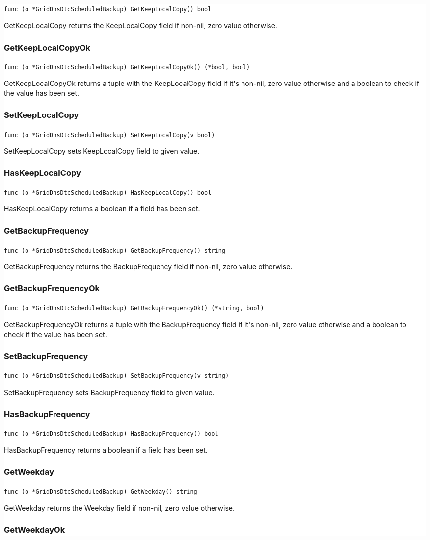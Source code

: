 `func (o *GridDnsDtcScheduledBackup) GetKeepLocalCopy() bool`

GetKeepLocalCopy returns the KeepLocalCopy field if non-nil, zero value otherwise.

### GetKeepLocalCopyOk

`func (o *GridDnsDtcScheduledBackup) GetKeepLocalCopyOk() (*bool, bool)`

GetKeepLocalCopyOk returns a tuple with the KeepLocalCopy field if it's non-nil, zero value otherwise
and a boolean to check if the value has been set.

### SetKeepLocalCopy

`func (o *GridDnsDtcScheduledBackup) SetKeepLocalCopy(v bool)`

SetKeepLocalCopy sets KeepLocalCopy field to given value.

### HasKeepLocalCopy

`func (o *GridDnsDtcScheduledBackup) HasKeepLocalCopy() bool`

HasKeepLocalCopy returns a boolean if a field has been set.

### GetBackupFrequency

`func (o *GridDnsDtcScheduledBackup) GetBackupFrequency() string`

GetBackupFrequency returns the BackupFrequency field if non-nil, zero value otherwise.

### GetBackupFrequencyOk

`func (o *GridDnsDtcScheduledBackup) GetBackupFrequencyOk() (*string, bool)`

GetBackupFrequencyOk returns a tuple with the BackupFrequency field if it's non-nil, zero value otherwise
and a boolean to check if the value has been set.

### SetBackupFrequency

`func (o *GridDnsDtcScheduledBackup) SetBackupFrequency(v string)`

SetBackupFrequency sets BackupFrequency field to given value.

### HasBackupFrequency

`func (o *GridDnsDtcScheduledBackup) HasBackupFrequency() bool`

HasBackupFrequency returns a boolean if a field has been set.

### GetWeekday

`func (o *GridDnsDtcScheduledBackup) GetWeekday() string`

GetWeekday returns the Weekday field if non-nil, zero value otherwise.

### GetWeekdayOk
